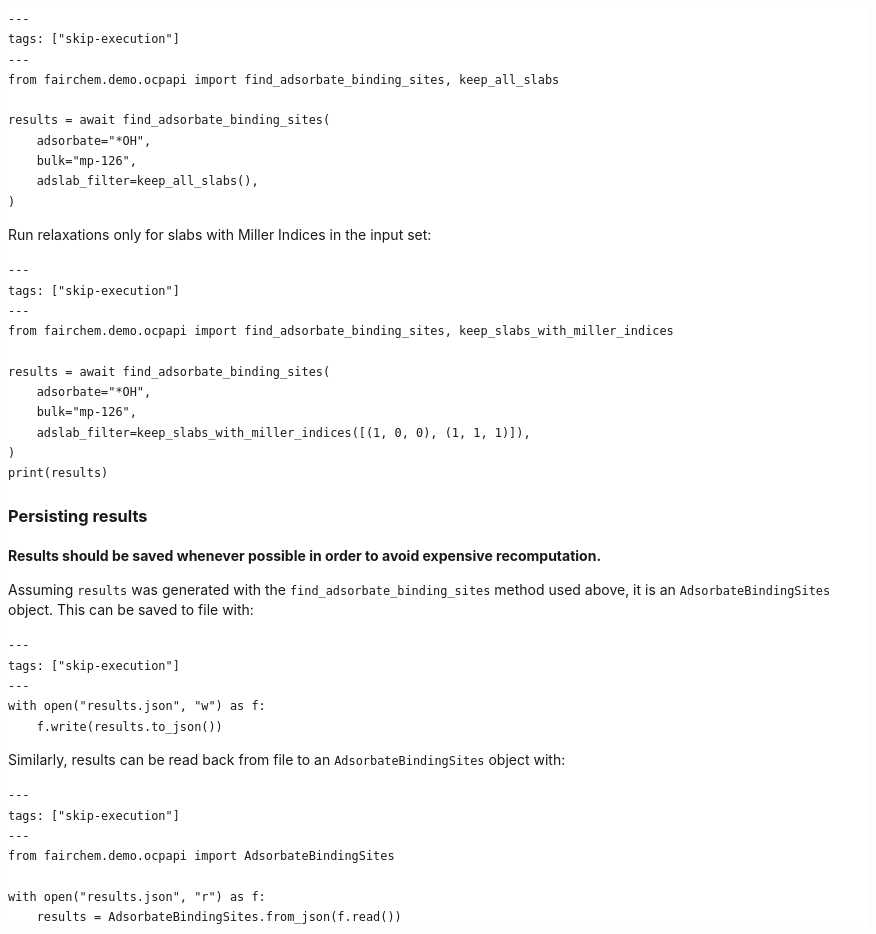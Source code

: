 ```{code-cell} ipython3
---
tags: ["skip-execution"]
---
from fairchem.demo.ocpapi import find_adsorbate_binding_sites, keep_all_slabs

results = await find_adsorbate_binding_sites(
    adsorbate="*OH",
    bulk="mp-126",
    adslab_filter=keep_all_slabs(),
)
```

Run relaxations only for slabs with Miller Indices in the input set:

```{code-cell} ipython3
---
tags: ["skip-execution"]
---
from fairchem.demo.ocpapi import find_adsorbate_binding_sites, keep_slabs_with_miller_indices

results = await find_adsorbate_binding_sites(
    adsorbate="*OH",
    bulk="mp-126",
    adslab_filter=keep_slabs_with_miller_indices([(1, 0, 0), (1, 1, 1)]),
)
print(results)

```

### Persisting results

**Results should be saved whenever possible in order to avoid expensive recomputation.**

Assuming `results` was generated with the `find_adsorbate_binding_sites` method used above, it is an `AdsorbateBindingSites` object. This can be saved to file with:

```{code-cell} ipython3
---
tags: ["skip-execution"]
---
with open("results.json", "w") as f:
    f.write(results.to_json())
```

Similarly, results can be read back from file to an `AdsorbateBindingSites` object with:

```{code-cell} ipython3
---
tags: ["skip-execution"]
---
from fairchem.demo.ocpapi import AdsorbateBindingSites

with open("results.json", "r") as f:
    results = AdsorbateBindingSites.from_json(f.read())
```
